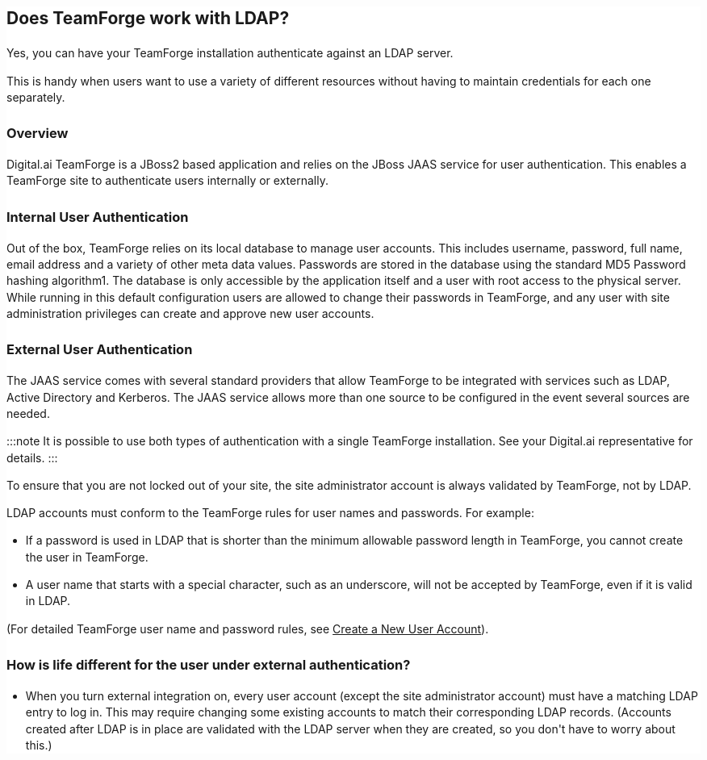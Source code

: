 

## Does TeamForge work with LDAP?

Yes, you can have your TeamForge installation authenticate against an LDAP server.

This is handy when users want to use a variety of different resources without having to maintain credentials for each one separately.

### Overview

Digital.ai TeamForge is a JBoss2 based application and relies on the JBoss JAAS service for user authentication. This enables a TeamForge site to authenticate users internally or externally.

### Internal User Authentication

Out of the box, TeamForge relies on its local database to manage user accounts. This includes username, password, full name, email address and a variety of other meta data values. Passwords are stored in the database using the standard MD5 Password hashing algorithm1. The database is only accessible by the application itself and a user with root access to the physical server. While running in this default configuration users are allowed to change their passwords in TeamForge, and any user with site administration privileges can create and approve new user accounts.


### External User Authentication

The JAAS service comes with several standard providers that allow TeamForge to be integrated with services such as LDAP, Active Directory and Kerberos. The JAAS service allows more than one source to be configured in the event several sources are needed.

 :::note
 It is possible to use both types of authentication with a single TeamForge installation. See your Digital.ai representative for details.
 :::

To ensure that you are not locked out of your site, the site administrator account is always validated by TeamForge, not by LDAP.

LDAP accounts must conform to the TeamForge rules for user names and passwords. For example:

 * If a password is used in LDAP that is shorter than the minimum allowable password length in TeamForge, you cannot create the user in TeamForge.

 * A user name that starts with a special character, such as an underscore, will not be accepted by TeamForge, even if it is valid in LDAP.

(For detailed TeamForge user name and password rules, see [Create a New User Account](../createasingleuseraccount)).

### How is life different for the user under external authentication?

* When you turn external integration on, every user account (except the site administrator account) must have a matching LDAP entry to log in. This may require changing some existing accounts to match their corresponding LDAP records. (Accounts created after LDAP is in place are validated with the LDAP server when they are created, so you don't have to worry about this.)
